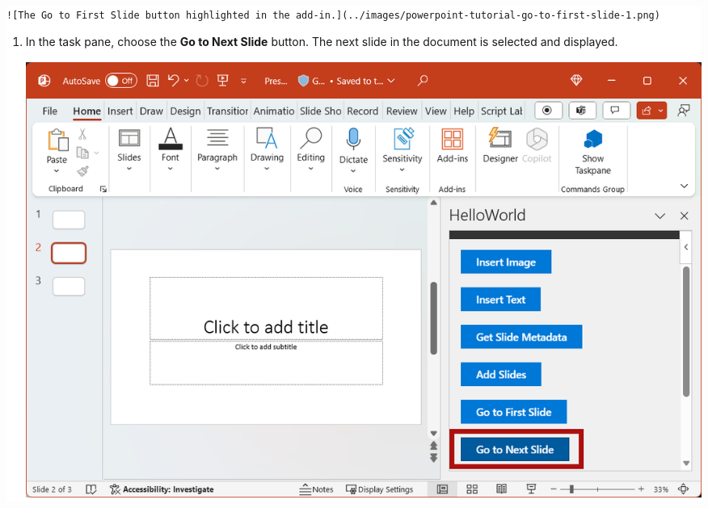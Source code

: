     ![The Go to First Slide button highlighted in the add-in.](../images/powerpoint-tutorial-go-to-first-slide-1.png)

1. In the task pane, choose the **Go to Next Slide** button. The next slide in the document is selected and displayed.

    ![The Go to Next Slide button highlighted in the add-in.](../images/powerpoint-tutorial-go-to-next-slide-1.png)

